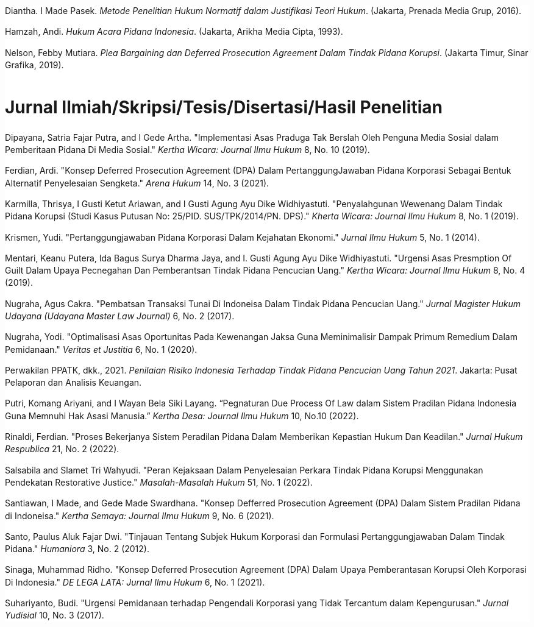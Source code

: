 <p><span class="font4">Diantha. I Made Pasek. </span><span class="font4" style="font-style:italic;">Metode Penelitian Hukum Normatif dalam Justifikasi Teori Hukum</span><span class="font4">. (Jakarta, Prenada Media Grup, 2016).</span></p>
<p><span class="font4">Hamzah, Andi. </span><span class="font4" style="font-style:italic;">Hukum Acara Pidana Indonesia</span><span class="font4">. (Jakarta, Arikha Media Cipta, 1993).</span></p>
<p><span class="font4">Nelson, Febby Mutiara. </span><span class="font4" style="font-style:italic;">Plea Bargaining dan Deferred Prosecution Agreement Dalam Tindak Pidana Korupsi</span><span class="font4">. (Jakarta Timur, Sinar Grafika, 2019).</span></p>
<h1><a name="bookmark18"></a><span class="font3" style="font-weight:bold;"><a name="bookmark19"></a>Jurnal Ilmiah/Skripsi/Tesis/Disertasi/Hasil Penelitian</span></h1>
<p><span class="font4">Dipayana, Satria Fajar Putra, and I Gede Artha. &quot;Implementasi Asas Praduga Tak Berslah Oleh Penguna Media Sosial dalam Pemberitaan Pidana Di Media Sosial.&quot; </span><span class="font4" style="font-style:italic;">Kertha Wicara: Journal Ilmu Hukum</span><span class="font4"> 8, No. 10 (2019).</span></p>
<p><span class="font4">Ferdian, Ardi. &quot;Konsep Deferred Prosecution Agreement (DPA) Dalam PertanggungJawaban Pidana Korporasi Sebagai Bentuk Alternatif Penyelesaian Sengketa.&quot; </span><span class="font4" style="font-style:italic;">Arena Hukum</span><span class="font4"> 14, No. 3 (2021).</span></p>
<p><span class="font4">Karmilla, Thrisya, I Gusti Ketut Ariawan, and I Gusti Agung Ayu Dike Widhiyastuti. &quot;Penyalahgunan Wewenang Dalam Tindak Pidana Korupsi (Studi Kasus Putusan No: 25/PID. SUS/TPK/2014/PN. DPS).&quot; </span><span class="font4" style="font-style:italic;">Kherta Wicara: Journal Ilmu Hukum</span><span class="font4"> 8, No. 1 (2019).</span></p>
<p><span class="font4">Krismen, Yudi. &quot;Pertanggungjawaban Pidana Korporasi Dalam Kejahatan Ekonomi.&quot; </span><span class="font4" style="font-style:italic;">Jurnal Ilmu Hukum</span><span class="font4"> 5, No. 1 (2014).</span></p>
<p><span class="font4">Mentari, Keanu Putera, Ida Bagus Surya Dharma Jaya, and I. Gusti Agung Ayu Dike Widhiyastuti. &quot;Urgensi Asas Presmption Of Guilt Dalam Upaya Pecnegahan Dan Pemberantsan Tindak Pidana Pencucian Uang.&quot; </span><span class="font4" style="font-style:italic;">Kertha Wicara: Journal Ilmu Hukum</span><span class="font4"> 8, No. 4 (2019).</span></p>
<p><span class="font4">Nugraha, Agus Cakra. &quot;Pembatsan Transaksi Tunai Di Indoneisa Dalam Tindak Pidana Pencucian Uang.&quot; </span><span class="font4" style="font-style:italic;">Jurnal Magister Hukum Udayana (Udayana Master Law Journal)</span><span class="font4"> 6, No. 2 (2017).</span></p>
<p><span class="font4">Nugraha, Yodi. &quot;Optimalisasi Asas Oportunitas Pada Kewenangan Jaksa Guna Meminimalisir Dampak Primum Remedium Dalam Pemidanaan.&quot; </span><span class="font4" style="font-style:italic;">Veritas et Justitia</span><span class="font4"> 6, No. 1 (2020).</span></p>
<p><span class="font4">Perwakilan PPATK, dkk., 2021. </span><span class="font4" style="font-style:italic;">Penilaian Risiko Indonesia Terhadap Tindak Pidana Pencucian Uang Tahun 2021</span><span class="font4">. Jakarta: Pusat Pelaporan dan Analisis Keuangan.</span></p>
<p><span class="font4">Putri, Komang Ariyani, and I Wayan Bela Siki Layang. “Pegnaturan Due Process Of Law dalam Sistem Pradilan Pidana Indonesia Guna Memnuhi Hak Asasi Manusia.” </span><span class="font4" style="font-style:italic;">Kertha Desa: Journal Ilmu Hukum</span><span class="font4"> 10, No.10 (2022).</span></p>
<p><span class="font4">Rinaldi, Ferdian. &quot;Proses Bekerjanya Sistem Peradilan Pidana Dalam Memberikan Kepastian Hukum Dan Keadilan.&quot; </span><span class="font4" style="font-style:italic;">Jurnal Hukum Respublica</span><span class="font4"> 21, No. 2 (2022).</span></p>
<p><span class="font4">Salsabila and Slamet Tri Wahyudi. &quot;Peran Kejaksaan Dalam Penyelesaian Perkara Tindak Pidana Korupsi Menggunakan Pendekatan Restorative Justice.&quot; </span><span class="font4" style="font-style:italic;">Masalah-Masalah Hukum</span><span class="font4"> 51, No. 1 (2022).</span></p>
<p><span class="font4">Santiawan, I Made, and Gede Made Swardhana. &quot;Konsep Defferred Prosecution Agreement (DPA) Dalam Sistem Pradilan Pidana di Indoneisa.&quot; </span><span class="font4" style="font-style:italic;">Kertha Semaya: Journal Ilmu Hukum</span><span class="font4"> 9, No. 6 (2021).</span></p>
<p><span class="font4">Santo, Paulus Aluk Fajar Dwi. &quot;Tinjauan Tentang Subjek Hukum Korporasi dan Formulasi Pertanggungjawaban Dalam Tindak Pidana.&quot; </span><span class="font4" style="font-style:italic;">Humaniora</span><span class="font4"> 3, No. 2 (2012).</span></p>
<p><span class="font4">Sinaga, Muhammad Ridho. &quot;Konsep Deferred Prosecution Agreement (DPA) Dalam Upaya Pemberantasan Korupsi Oleh Korporasi Di Indonesia.&quot; </span><span class="font4" style="font-style:italic;">DE LEGA LATA: Jurnal Ilmu Hukum</span><span class="font4"> 6, No. 1 (2021).</span></p>
<p><span class="font4">Suhariyanto, Budi. &quot;Urgensi Pemidanaan terhadap Pengendali Korporasi yang Tidak Tercantum dalam Kepengurusan.&quot; </span><span class="font4" style="font-style:italic;">Jurnal Yudisial</span><span class="font4"> 10, No. 3 (2017).</span></p>